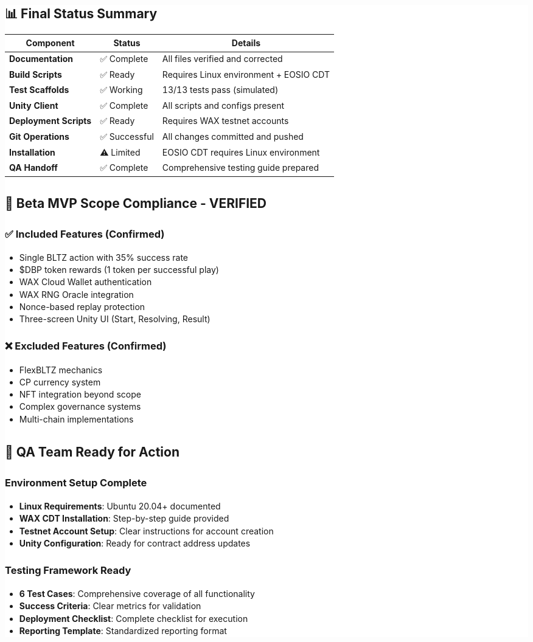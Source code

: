 ## 📊 **Final Status Summary**

| Component | Status | Details |
|-----------|--------|---------|
| **Documentation** | ✅ Complete | All files verified and corrected |
| **Build Scripts** | ✅ Ready | Requires Linux environment + EOSIO CDT |
| **Test Scaffolds** | ✅ Working | 13/13 tests pass (simulated) |
| **Unity Client** | ✅ Complete | All scripts and configs present |
| **Deployment Scripts** | ✅ Ready | Requires WAX testnet accounts |
| **Git Operations** | ✅ Successful | All changes committed and pushed |
| **Installation** | ⚠️ Limited | EOSIO CDT requires Linux environment |
| **QA Handoff** | ✅ Complete | Comprehensive testing guide prepared |

## 🎯 **Beta MVP Scope Compliance - VERIFIED**

### ✅ **Included Features (Confirmed)**
- Single BLTZ action with 35% success rate
- $DBP token rewards (1 token per successful play)
- WAX Cloud Wallet authentication
- WAX RNG Oracle integration
- Nonce-based replay protection
- Three-screen Unity UI (Start, Resolving, Result)

### ❌ **Excluded Features (Confirmed)**
- FlexBLTZ mechanics
- CP currency system
- NFT integration beyond scope
- Complex governance systems
- Multi-chain implementations

## 🚀 **QA Team Ready for Action**

### **Environment Setup Complete**
- **Linux Requirements**: Ubuntu 20.04+ documented
- **WAX CDT Installation**: Step-by-step guide provided
- **Testnet Account Setup**: Clear instructions for account creation
- **Unity Configuration**: Ready for contract address updates

### **Testing Framework Ready**
- **6 Test Cases**: Comprehensive coverage of all functionality
- **Success Criteria**: Clear metrics for validation
- **Deployment Checklist**: Complete checklist for execution
- **Reporting Template**: Standardized reporting format
